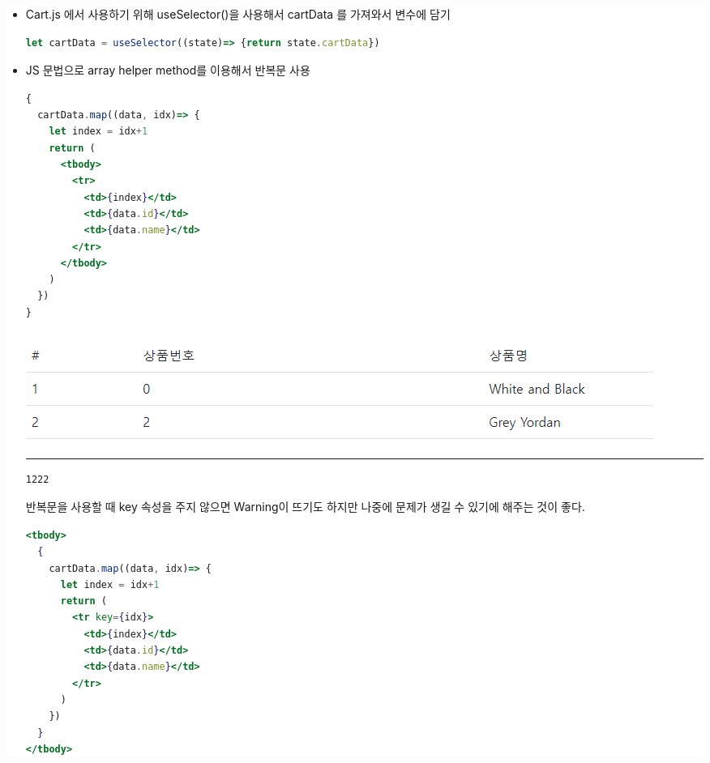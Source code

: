 - Cart.js 에서 사용하기 위해 useSelector()을 사용해서 cartData 를 가져와서 변수에 담기
    
    ```jsx
    let cartData = useSelector((state)=> {return state.cartData})
    ```
    
- JS 문법으로 array helper method를 이용해서 반복문 사용
    
    ```jsx
    {
      cartData.map((data, idx)=> {
        let index = idx+1
        return (
          <tbody>
            <tr>
              <td>{index}</td>
              <td>{data.id}</td>
              <td>{data.name}</td>
            </tr>
          </tbody>
        )
      })
    }
    ```
    
    ![Untitled](React3%20(Redux)%20244b03be24fb4c1497d6293b4a7116e6/Untitled%2012.png)
    
    ---
    
    `1222`
    
    반복문을 사용할 때 key 속성을 주지 않으면 
     Warning이 뜨기도 하지만 나중에 문제가 생길 수 있기에 해주는 것이 좋다.
    
    ```jsx
    <tbody>
      {
        cartData.map((data, idx)=> {
          let index = idx+1
          return ( 
            <tr key={idx}>
              <td>{index}</td>
              <td>{data.id}</td>
              <td>{data.name}</td>
            </tr>
          )
        })
      }
    </tbody>
    ```
    